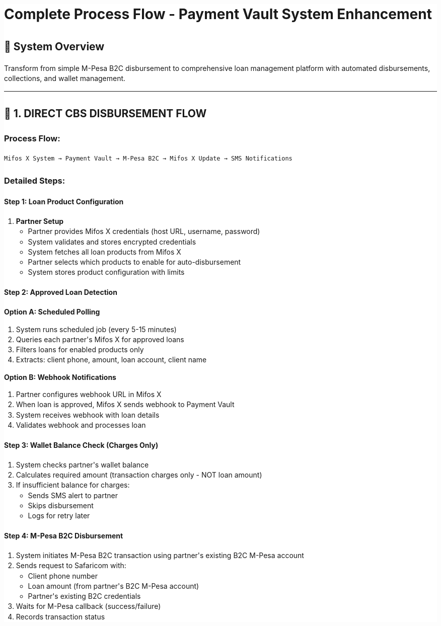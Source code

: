 # Complete Process Flow - Payment Vault System Enhancement

## 🎯 **System Overview**
Transform from simple M-Pesa B2C disbursement to comprehensive loan management platform with automated disbursements, collections, and wallet management.

---

## 🔄 **1. DIRECT CBS DISBURSEMENT FLOW**

### **Process Flow:**
```
Mifos X System → Payment Vault → M-Pesa B2C → Mifos X Update → SMS Notifications
```

### **Detailed Steps:**

#### **Step 1: Loan Product Configuration**
1. **Partner Setup**
   - Partner provides Mifos X credentials (host URL, username, password)
   - System validates and stores encrypted credentials
   - System fetches all loan products from Mifos X
   - Partner selects which products to enable for auto-disbursement
   - System stores product configuration with limits

#### **Step 2: Approved Loan Detection**
**Option A: Scheduled Polling**
1. System runs scheduled job (every 5-15 minutes)
2. Queries each partner's Mifos X for approved loans
3. Filters loans for enabled products only
4. Extracts: client phone, amount, loan account, client name

**Option B: Webhook Notifications**
1. Partner configures webhook URL in Mifos X
2. When loan is approved, Mifos X sends webhook to Payment Vault
3. System receives webhook with loan details
4. Validates webhook and processes loan

#### **Step 3: Wallet Balance Check (Charges Only)**
1. System checks partner's wallet balance
2. Calculates required amount (transaction charges only - NOT loan amount)
3. If insufficient balance for charges:
   - Sends SMS alert to partner
   - Skips disbursement
   - Logs for retry later

#### **Step 4: M-Pesa B2C Disbursement**
1. System initiates M-Pesa B2C transaction using partner's existing B2C M-Pesa account
2. Sends request to Safaricom with:
   - Client phone number
   - Loan amount (from partner's B2C M-Pesa account)
   - Partner's existing B2C credentials
3. Waits for M-Pesa callback (success/failure)
4. Records transaction status
